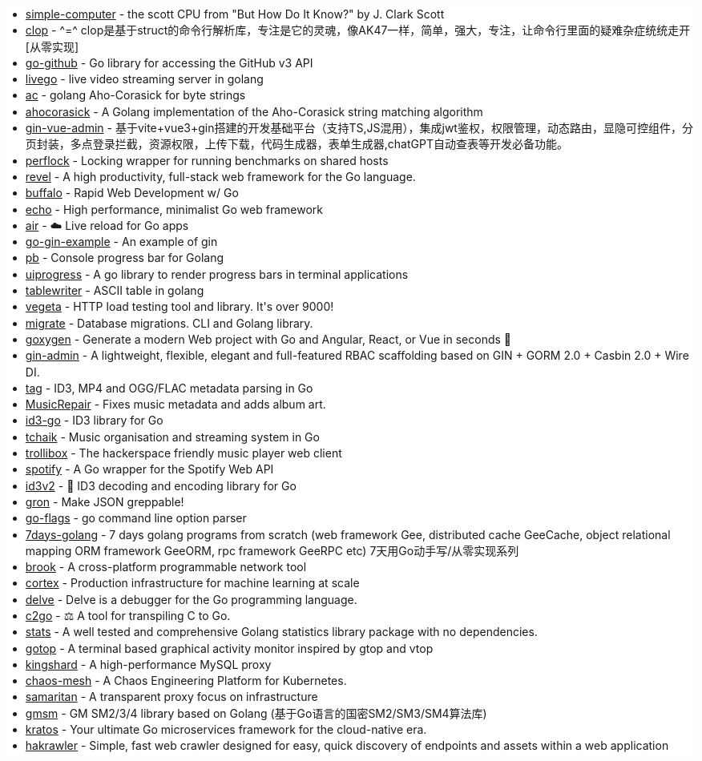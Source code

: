 - [simple-computer](https://github.com/djhworld/simple-computer) - the scott CPU from "But How Do It Know?" by J. Clark Scott
- [clop](https://github.com/guonaihong/clop) - ^=^ clop是基于struct的命令行解析库，专注是它的灵魂，像AK47一样，简单，强大，专注，让命令行里面的疑难杂症统统走开[从零实现]
- [go-github](https://github.com/google/go-github) - Go library for accessing the GitHub v3 API
- [livego](https://github.com/gwuhaolin/livego) - live video streaming server in golang
- [ac](https://github.com/signalsciences/ac) - golang Aho-Corasick for byte strings
- [ahocorasick](https://github.com/cloudflare/ahocorasick) - A Golang implementation of the Aho-Corasick string matching algorithm
- [gin-vue-admin](https://github.com/flipped-aurora/gin-vue-admin) - 基于vite+vue3+gin搭建的开发基础平台（支持TS,JS混用），集成jwt鉴权，权限管理，动态路由，显隐可控组件，分页封装，多点登录拦截，资源权限，上传下载，代码生成器，表单生成器,chatGPT自动查表等开发必备功能。
- [perflock](https://github.com/aclements/perflock) - Locking wrapper for running benchmarks on shared hosts
- [revel](https://github.com/revel/revel) - A high productivity, full-stack web framework for the Go language.
- [buffalo](https://github.com/gobuffalo/buffalo) - Rapid Web Development w/ Go
- [echo](https://github.com/labstack/echo) - High performance, minimalist Go web framework
- [air](https://github.com/cosmtrek/air) - ☁️ Live reload for Go apps
- [go-gin-example](https://github.com/eddycjy/go-gin-example) - An example of gin
- [pb](https://github.com/cheggaaa/pb) - Console progress bar for Golang
- [uiprogress](https://github.com/gosuri/uiprogress) - A go library to render progress bars in terminal applications
- [tablewriter](https://github.com/olekukonko/tablewriter) - ASCII table in golang
- [vegeta](https://github.com/tsenart/vegeta) - HTTP load testing tool and library. It's over 9000!
- [migrate](https://github.com/golang-migrate/migrate) - Database migrations. CLI and Golang library.
- [goxygen](https://github.com/Shpota/goxygen) - Generate a modern Web project with Go and Angular, React, or Vue in seconds 🎲
- [gin-admin](https://github.com/LyricTian/gin-admin) - A lightweight, flexible, elegant and full-featured RBAC scaffolding based on GIN + GORM 2.0 + Casbin 2.0 + Wire DI.
- [tag](https://github.com/dhowden/tag) - ID3, MP4 and OGG/FLAC metadata parsing in Go
- [MusicRepair](https://github.com/kalbhor/MusicRepair) - Fixes music metadata and adds album art.
- [id3-go](https://github.com/mikkyang/id3-go) - ID3 library for Go
- [tchaik](https://github.com/tchaik/tchaik) - Music organisation and streaming system in Go
- [trollibox](https://github.com/polyfloyd/trollibox) - The hackerspace friendly music player web client
- [spotify](https://github.com/zmb3/spotify) - A Go wrapper for the Spotify Web API
- [id3v2](https://github.com/n10v/id3v2) - 🎵 ID3 decoding and encoding library for Go
- [gron](https://github.com/tomnomnom/gron) - Make JSON greppable!
- [go-flags](https://github.com/jessevdk/go-flags) - go command line option parser
- [7days-golang](https://github.com/geektutu/7days-golang) - 7 days golang programs from scratch (web framework Gee, distributed cache GeeCache, object relational mapping ORM framework GeeORM, rpc framework GeeRPC etc)  7天用Go动手写/从零实现系列
- [brook](https://github.com/txthinking/brook) - A cross-platform programmable network tool
- [cortex](https://github.com/cortexlabs/cortex) - Production infrastructure for machine learning at scale
- [delve](https://github.com/go-delve/delve) - Delve is a debugger for the Go programming language.
- [c2go](https://github.com/elliotchance/c2go) - ⚖️ A tool for transpiling C to Go.
- [stats](https://github.com/montanaflynn/stats) - A well tested and comprehensive Golang statistics library package with no dependencies.
- [gotop](https://github.com/cjbassi/gotop) - A terminal based graphical activity monitor inspired by gtop and vtop
- [kingshard](https://github.com/flike/kingshard) - A high-performance MySQL proxy
- [chaos-mesh](https://github.com/chaos-mesh/chaos-mesh) - A Chaos Engineering Platform for Kubernetes.
- [samaritan](https://github.com/samaritan-proxy/samaritan) - A transparent proxy focus on infrastructure
- [gmsm](https://github.com/tjfoc/gmsm) - GM SM2/3/4 library based on Golang (基于Go语言的国密SM2/SM3/SM4算法库)
- [kratos](https://github.com/go-kratos/kratos) - Your ultimate Go microservices framework for the cloud-native era.
- [hakrawler](https://github.com/hakluke/hakrawler) - Simple, fast web crawler designed for easy, quick discovery of endpoints and assets within a web application